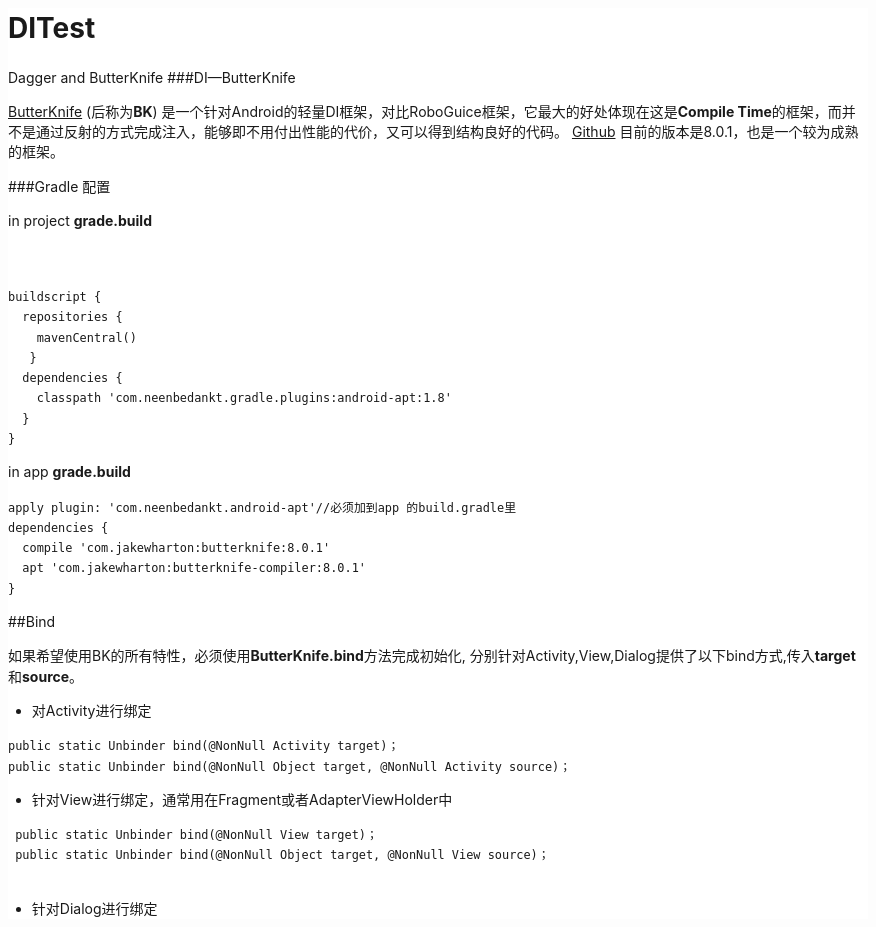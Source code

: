 # DITest
Dagger and ButterKnife
###DI—ButterKnife

[ButterKnife](https://jakewharton.github.io/butterknife/) (后称为**BK**) 是一个针对Android的轻量DI框架，对比RoboGuice框架，它最大的好处体现在这是**Compile Time**的框架，而并不是通过反射的方式完成注入，能够即不用付出性能的代价，又可以得到结构良好的代码。 [Github](https://github.com/JakeWharton/butterknife)  目前的版本是8.0.1，也是一个较为成熟的框架。


###Gradle 配置

in project  **grade.build**
```


buildscript {
  repositories {
    mavenCentral()
   }
  dependencies {
    classpath 'com.neenbedankt.gradle.plugins:android-apt:1.8'
  }
}
```

in app **grade.build**
```
apply plugin: 'com.neenbedankt.android-apt'//必须加到app 的build.gradle里
dependencies {
  compile 'com.jakewharton:butterknife:8.0.1'
  apt 'com.jakewharton:butterknife-compiler:8.0.1'
}

```
##Bind

如果希望使用BK的所有特性，必须使用**ButterKnife.bind**方法完成初始化, 分别针对Activity,View,Dialog提供了以下bind方式,传入**target**和**source**。

* 对Activity进行绑定

```
public static Unbinder bind(@NonNull Activity target)；
public static Unbinder bind(@NonNull Object target, @NonNull Activity source)；
```
* 针对View进行绑定，通常用在Fragment或者AdapterViewHolder中

```
 public static Unbinder bind(@NonNull View target)；
 public static Unbinder bind(@NonNull Object target, @NonNull View source)；
 
```

* 针对Dialog进行绑定

